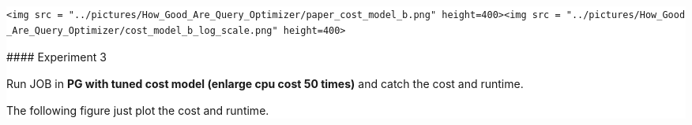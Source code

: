     <img src = "../pictures/How_Good_Are_Query_Optimizer/paper_cost_model_b.png" height=400><img src = "../pictures/How_Good_Are_Query_Optimizer/cost_model_b_log_scale.png" height=400>
</div>
#### Experiment 3 

Run JOB in **PG with tuned cost model (enlarge cpu cost 50 times)** and catch the cost and runtime.

The following figure just plot the cost and runtime.
